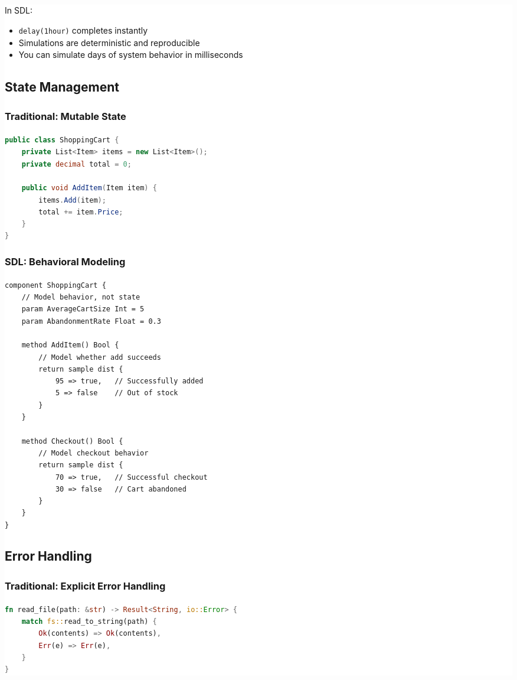 In SDL:
- `delay(1hour)` completes instantly
- Simulations are deterministic and reproducible
- You can simulate days of system behavior in milliseconds

## State Management

### Traditional: Mutable State
```csharp
public class ShoppingCart {
    private List<Item> items = new List<Item>();
    private decimal total = 0;
    
    public void AddItem(Item item) {
        items.Add(item);
        total += item.Price;
    }
}
```

### SDL: Behavioral Modeling
```sdl
component ShoppingCart {
    // Model behavior, not state
    param AverageCartSize Int = 5
    param AbandonmentRate Float = 0.3
    
    method AddItem() Bool {
        // Model whether add succeeds
        return sample dist {
            95 => true,   // Successfully added
            5 => false    // Out of stock
        }
    }
    
    method Checkout() Bool {
        // Model checkout behavior
        return sample dist {
            70 => true,   // Successful checkout
            30 => false   // Cart abandoned
        }
    }
}
```

## Error Handling

### Traditional: Explicit Error Handling
```rust
fn read_file(path: &str) -> Result<String, io::Error> {
    match fs::read_to_string(path) {
        Ok(contents) => Ok(contents),
        Err(e) => Err(e),
    }
}
```
